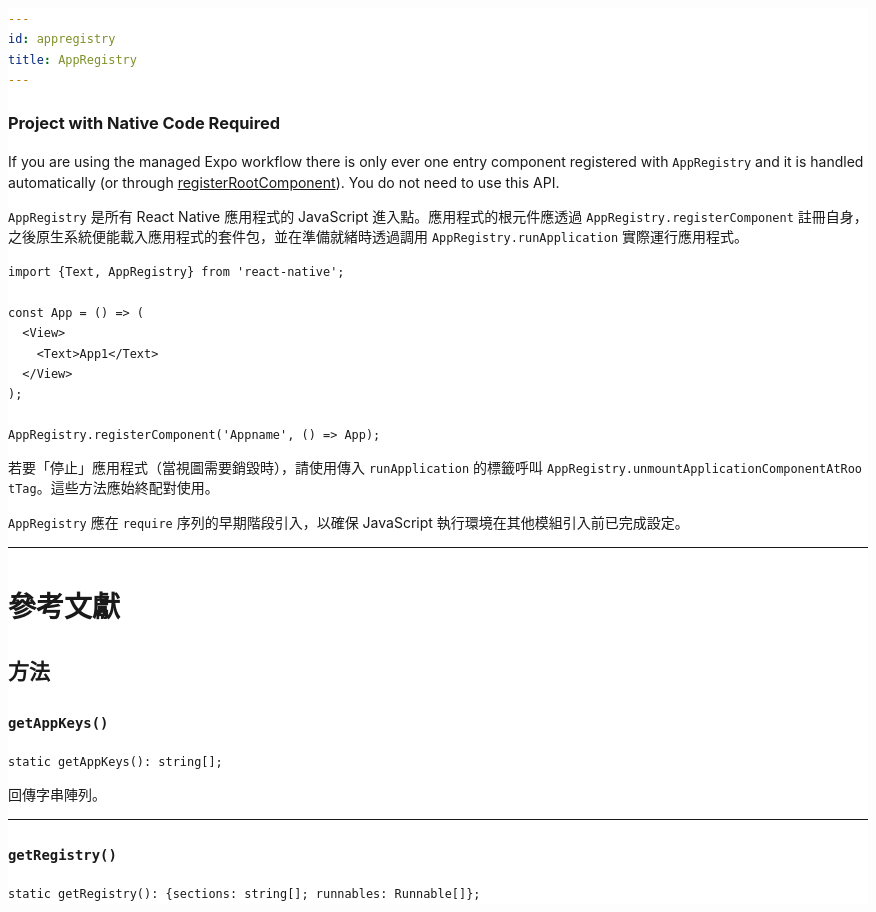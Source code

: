 ```yaml
---
id: appregistry
title: AppRegistry
---
```


<div className="banner-native-code-required">
  <h3>Project with Native Code Required</h3>
  <p>If you are using the managed Expo workflow there is only ever one entry component registered with <code>AppRegistry</code> and it is handled automatically (or through <a href="https://docs.expo.dev/versions/latest/sdk/register-root-component/">registerRootComponent</a>). You do not need to use this API.</p>
</div>

`AppRegistry` 是所有 React Native 應用程式的 JavaScript 進入點。應用程式的根元件應透過 `AppRegistry.registerComponent` 註冊自身，之後原生系統便能載入應用程式的套件包，並在準備就緒時透過調用 `AppRegistry.runApplication` 實際運行應用程式。

```tsx
import {Text, AppRegistry} from 'react-native';

const App = () => (
  <View>
    <Text>App1</Text>
  </View>
);

AppRegistry.registerComponent('Appname', () => App);
```

若要「停止」應用程式（當視圖需要銷毀時），請使用傳入 `runApplication` 的標籤呼叫 `AppRegistry.unmountApplicationComponentAtRootTag`。這些方法應始終配對使用。

`AppRegistry` 應在 `require` 序列的早期階段引入，以確保 JavaScript 執行環境在其他模組引入前已完成設定。

---

# 參考文獻

## 方法

### `getAppKeys()`

```tsx
static getAppKeys(): string[];
```

回傳字串陣列。

---

### `getRegistry()`

```tsx
static getRegistry(): {sections: string[]; runnables: Runnable[]};
```
